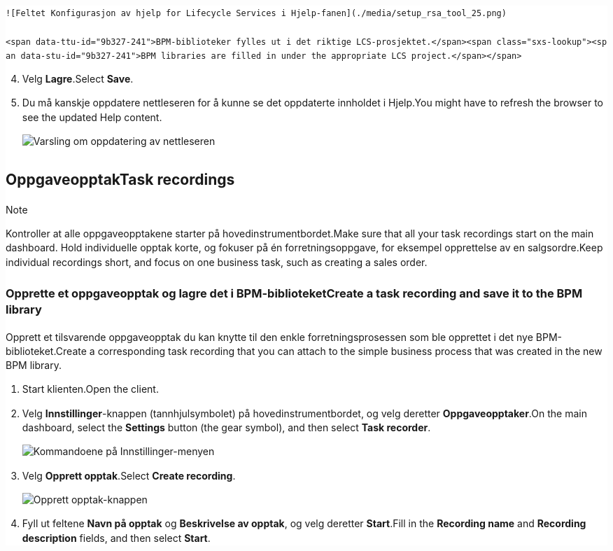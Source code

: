     ![Feltet Konfigurasjon av hjelp for Lifecycle Services i Hjelp-fanen](./media/setup_rsa_tool_25.png)

    <span data-ttu-id="9b327-241">BPM-biblioteker fylles ut i det riktige LCS-prosjektet.</span><span class="sxs-lookup"><span data-stu-id="9b327-241">BPM libraries are filled in under the appropriate LCS project.</span></span>

4. <span data-ttu-id="9b327-242">Velg **Lagre**.</span><span class="sxs-lookup"><span data-stu-id="9b327-242">Select **Save**.</span></span>
5. <span data-ttu-id="9b327-243">Du må kanskje oppdatere nettleseren for å kunne se det oppdaterte innholdet i Hjelp.</span><span class="sxs-lookup"><span data-stu-id="9b327-243">You might have to refresh the browser to see the updated Help content.</span></span>

    ![Varsling om oppdatering av nettleseren](./media/setup_rsa_tool_26.png)

## <a name="task-recordings"></a><span data-ttu-id="9b327-245">Oppgaveopptak</span><span class="sxs-lookup"><span data-stu-id="9b327-245">Task recordings</span></span>

> [!NOTE]
> <span data-ttu-id="9b327-246">Kontroller at alle oppgaveopptakene starter på hovedinstrumentbordet.</span><span class="sxs-lookup"><span data-stu-id="9b327-246">Make sure that all your task recordings start on the main dashboard.</span></span> <span data-ttu-id="9b327-247">Hold individuelle opptak korte, og fokuser på én forretningsoppgave, for eksempel opprettelse av en salgsordre.</span><span class="sxs-lookup"><span data-stu-id="9b327-247">Keep individual recordings short, and focus on one business task, such as creating a sales order.</span></span>

### <a name="create-a-task-recording-and-save-it-to-the-bpm-library"></a><span data-ttu-id="9b327-248">Opprette et oppgaveopptak og lagre det i BPM-biblioteket</span><span class="sxs-lookup"><span data-stu-id="9b327-248">Create a task recording and save it to the BPM library</span></span>

<span data-ttu-id="9b327-249">Opprett et tilsvarende oppgaveopptak du kan knytte til den enkle forretningsprosessen som ble opprettet i det nye BPM-biblioteket.</span><span class="sxs-lookup"><span data-stu-id="9b327-249">Create a corresponding task recording that you can attach to the simple business process that was created in the new BPM library.</span></span>

1. <span data-ttu-id="9b327-250">Start klienten.</span><span class="sxs-lookup"><span data-stu-id="9b327-250">Open the client.</span></span>
2. <span data-ttu-id="9b327-251">Velg **Innstillinger**-knappen (tannhjulsymbolet) på hovedinstrumentbordet, og velg deretter **Oppgaveopptaker**.</span><span class="sxs-lookup"><span data-stu-id="9b327-251">On the main dashboard, select the **Settings** button (the gear symbol), and then select **Task recorder**.</span></span>

    ![Kommandoene på Innstillinger-menyen](./media/setup_rsa_tool_27.png)

3. <span data-ttu-id="9b327-253">Velg **Opprett opptak**.</span><span class="sxs-lookup"><span data-stu-id="9b327-253">Select **Create recording**.</span></span>

    ![Opprett opptak-knappen](./media/setup_rsa_tool_28.png)

4. <span data-ttu-id="9b327-255">Fyll ut feltene **Navn på opptak** og **Beskrivelse av opptak**, og velg deretter **Start**.</span><span class="sxs-lookup"><span data-stu-id="9b327-255">Fill in the **Recording name** and **Recording description** fields, and then select **Start**.</span></span>
